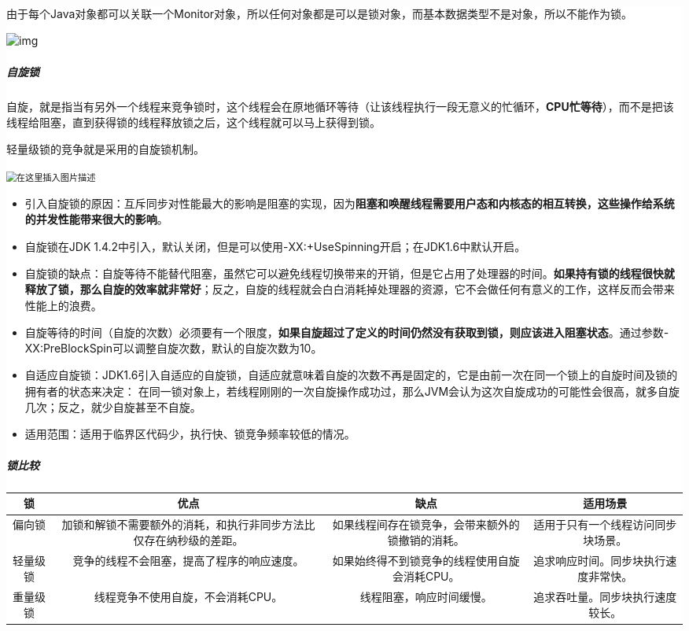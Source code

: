 由于每个Java对象都可以关联一个Monitor对象，所以任何对象都是可以是锁对象，而基本数据类型不是对象，所以不能作为锁。



![img](https://img-blog.csdnimg.cn/20201128164047803.png?x-oss-process=image/watermark,type_ZmFuZ3poZW5naGVpdGk,shadow_10,text_aHR0cHM6Ly9ibG9nLmNzZG4ubmV0L3FxXzQyMDgwODM5,size_16,color_FFFFFF,t_70)  



##### *自旋锁*

自旋，就是指当有另外一个线程来竞争锁时，这个线程会在原地循环等待（让该线程执行一段无意义的忙循环，**CPU忙等待**），而不是把该线程给阻塞，直到获得锁的线程释放锁之后，这个线程就可以马上获得到锁。

轻量级锁的竞争就是采用的自旋锁机制。

<img src="https://img-blog.csdnimg.cn/20201128133358577.jpg#pic_center" alt="在这里插入图片描述" style="zoom: 80%;" /> 

-  引入自旋锁的原因：互斥同步对性能最大的影响是阻塞的实现，因为**阻塞和唤醒线程需要用户态和内核态的相互转换，这些操作给系统的并发性能带来很大的影响**。

-  自旋锁在JDK 1.4.2中引入，默认关闭，但是可以使用-XX:+UseSpinning开启；在JDK1.6中默认开启。

-  自旋锁的缺点：自旋等待不能替代阻塞，虽然它可以避免线程切换带来的开销，但是它占用了处理器的时间。**如果持有锁的线程很快就释放了锁，那么自旋的效率就非常好**；反之，自旋的线程就会白白消耗掉处理器的资源，它不会做任何有意义的工作，这样反而会带来性能上的浪费。

-  自旋等待的时间（自旋的次数）必须要有一个限度，**如果自旋超过了定义的时间仍然没有获取到锁，则应该进入阻塞状态**。通过参数-XX:PreBlockSpin可以调整自旋次数，默认的自旋次数为10。

-  自适应自旋锁：JDK1.6引入自适应的自旋锁，自适应就意味着自旋的次数不再是固定的，它是由前一次在同一个锁上的自旋时间及锁的拥有者的状态来决定： 在同一锁对象上，若线程刚刚的一次自旋操作成功过，那么JVM会认为这次自旋成功的可能性会很高，就多自旋几次；反之，就少自旋甚至不自旋。

-  适用范围：适用于临界区代码少，执行快、锁竞争频率较低的情况。



##### *锁比较*

|  **锁**  |                           **优点**                           |                     **缺点**                     |             **适用场景**             |
| :------: | :----------------------------------------------------------: | :----------------------------------------------: | :----------------------------------: |
|  偏向锁  | 加锁和解锁不需要额外的消耗，和执行非同步方法比仅存在纳秒级的差距。 | 如果线程间存在锁竞争，会带来额外的锁撤销的消耗。 |  适用于只有一个线程访问同步块场景。  |
| 轻量级锁 |          竞争的线程不会阻塞，提高了程序的响应速度。          |  如果始终得不到锁竞争的线程使用自旋会消耗CPU。   | 追求响应时间。同步块执行速度非常快。 |
| 重量级锁 |              线程竞争不使用自旋，不会消耗CPU。               |             线程阻塞，响应时间缓慢。             |   追求吞吐量。同步块执行速度较长。   |

